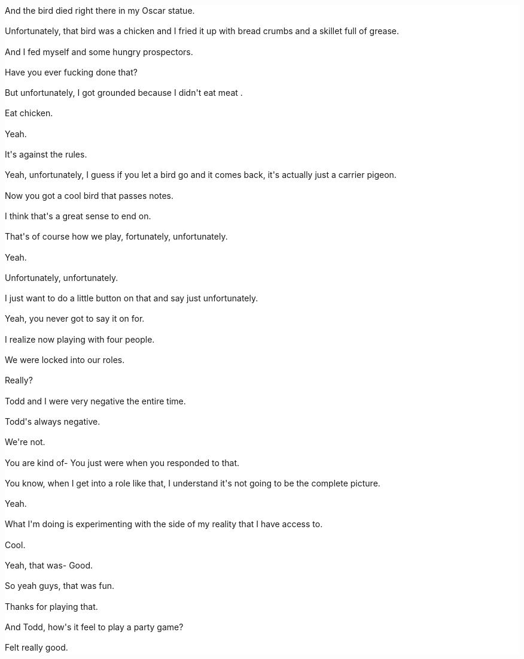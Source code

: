 And the bird died right there in my Oscar statue.

Unfortunately, that bird was a chicken and I fried it up with bread crumbs and a skillet full of grease.

And I fed myself and some hungry prospectors.

Have you ever fucking done that?

But unfortunately, I got grounded because I didn't eat meat .

Eat chicken.

Yeah.

It's against the rules.

Yeah, unfortunately, I guess if you let a bird go and it comes back, it's actually just a carrier pigeon.

Now you got a cool bird that passes notes.

I think that's a great sense to end on.

That's of course how we play, fortunately, unfortunately.

Yeah.

Unfortunately, unfortunately.

I just want to do a little button on that and say just unfortunately.

Yeah, you never got to say it on for.

I realize now playing with four people.

We were locked into our roles.

Really?

Todd and I were very negative the entire time.

Todd's always negative.

We're not.

You are kind of- You just were when you responded to that.

You know, when I get into a role like that, I understand it's not going to be the complete picture.

Yeah.

What I'm doing is experimenting with the side of my reality that I have access to.

Cool.

Yeah, that was- Good.

So yeah guys, that was fun.

Thanks for playing that.

And Todd, how's it feel to play a party game?

Felt really good.
